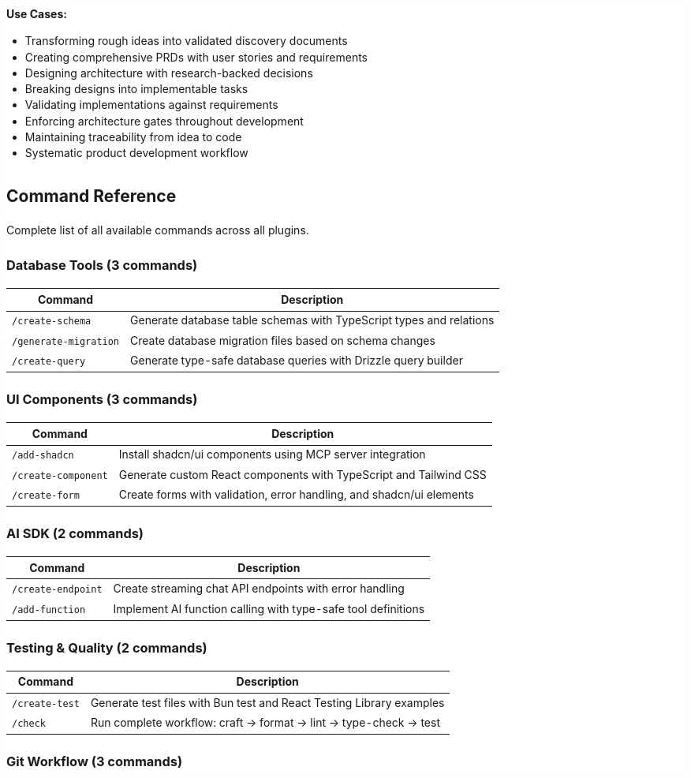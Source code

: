 **Use Cases:**

- Transforming rough ideas into validated discovery documents
- Creating comprehensive PRDs with user stories and requirements
- Designing architecture with research-backed decisions
- Breaking designs into implementable tasks
- Validating implementations against requirements
- Enforcing architecture gates throughout development
- Maintaining traceability from idea to code
- Systematic product development workflow

## Command Reference

Complete list of all available commands across all plugins.

### Database Tools (3 commands)

| Command               | Description                                                         |
| --------------------- | ------------------------------------------------------------------- |
| `/create-schema`      | Generate database table schemas with TypeScript types and relations |
| `/generate-migration` | Create database migration files based on schema changes             |
| `/create-query`       | Generate type-safe database queries with Drizzle query builder      |

### UI Components (3 commands)

| Command             | Description                                                          |
| ------------------- | -------------------------------------------------------------------- |
| `/add-shadcn`       | Install shadcn/ui components using MCP server integration            |
| `/create-component` | Generate custom React components with TypeScript and Tailwind CSS    |
| `/create-form`      | Create forms with validation, error handling, and shadcn/ui elements |

### AI SDK (2 commands)

| Command            | Description                                                   |
| ------------------ | ------------------------------------------------------------- |
| `/create-endpoint` | Create streaming chat API endpoints with error handling       |
| `/add-function`    | Implement AI function calling with type-safe tool definitions |

### Testing & Quality (2 commands)

| Command        | Description                                                          |
| -------------- | -------------------------------------------------------------------- |
| `/create-test` | Generate test files with Bun test and React Testing Library examples |
| `/check`       | Run complete workflow: craft → format → lint → type-check → test     |

### Git Workflow (3 commands)
